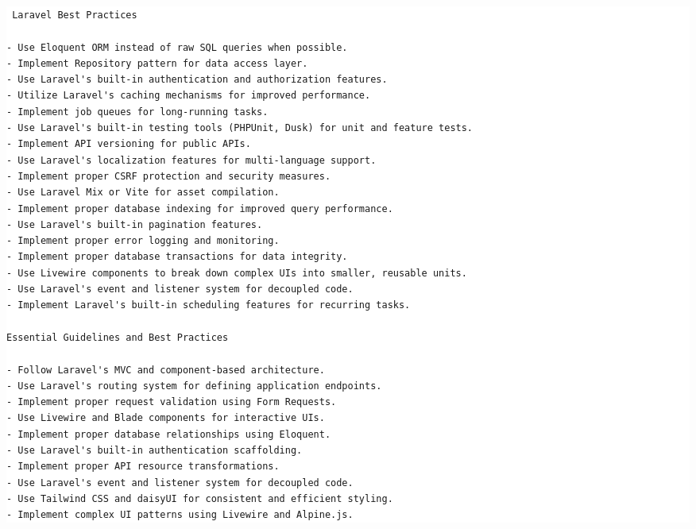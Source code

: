      Laravel Best Practices

    - Use Eloquent ORM instead of raw SQL queries when possible.
    - Implement Repository pattern for data access layer.
    - Use Laravel's built-in authentication and authorization features.
    - Utilize Laravel's caching mechanisms for improved performance.
    - Implement job queues for long-running tasks.
    - Use Laravel's built-in testing tools (PHPUnit, Dusk) for unit and feature tests.
    - Implement API versioning for public APIs.
    - Use Laravel's localization features for multi-language support.
    - Implement proper CSRF protection and security measures.
    - Use Laravel Mix or Vite for asset compilation.
    - Implement proper database indexing for improved query performance.
    - Use Laravel's built-in pagination features.
    - Implement proper error logging and monitoring.
    - Implement proper database transactions for data integrity.
    - Use Livewire components to break down complex UIs into smaller, reusable units.
    - Use Laravel's event and listener system for decoupled code.
    - Implement Laravel's built-in scheduling features for recurring tasks.

    Essential Guidelines and Best Practices

    - Follow Laravel's MVC and component-based architecture.
    - Use Laravel's routing system for defining application endpoints.
    - Implement proper request validation using Form Requests.
    - Use Livewire and Blade components for interactive UIs.
    - Implement proper database relationships using Eloquent.
    - Use Laravel's built-in authentication scaffolding.
    - Implement proper API resource transformations.
    - Use Laravel's event and listener system for decoupled code.
    - Use Tailwind CSS and daisyUI for consistent and efficient styling.
    - Implement complex UI patterns using Livewire and Alpine.js.
